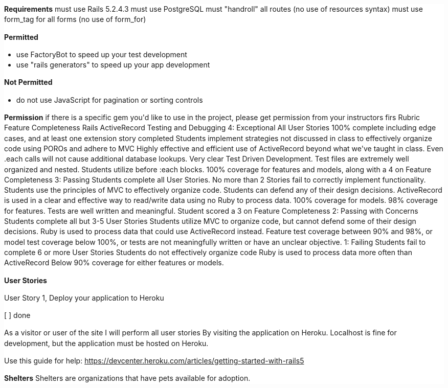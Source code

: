 **Requirements**
must use Rails 5.2.4.3
must use PostgreSQL
must "handroll" all routes (no use of resources syntax)
must use form_tag for all forms (no use of form_for)

**Permitted**
- use FactoryBot to speed up your test development
- use "rails generators" to speed up your app development

**Not Permitted**
- do not use JavaScript for pagination or sorting controls

**Permission**
if there is a specific gem you'd like to use in the project, please get permission from your instructors firs
Rubric
Feature Completeness	Rails	ActiveRecord	Testing and Debugging
4: Exceptional	All User Stories 100% complete including edge cases, and at least one extension story completed	Students implement strategies not discussed in class to effectively organize code using POROs and adhere to MVC	Highly effective and efficient use of ActiveRecord beyond what we've taught in class. Even .each calls will not cause additional database lookups.	Very clear Test Driven Development. Test files are extremely well organized and nested. Students utilize before :each blocks. 100% coverage for features and models, along with a 4 on Feature Completeness
3: Passing	Students complete all User Stories. No more than 2 Stories fail to correctly implement functionality.	Students use the principles of MVC to effectively organize code. Students can defend any of their design decisions.	ActiveRecord is used in a clear and effective way to read/write data using no Ruby to process data.	100% coverage for models. 98% coverage for features. Tests are well written and meaningful. Student scored a 3 on Feature Completeness
2: Passing with Concerns	Students complete all but 3-5 User Stories	Students utilize MVC to organize code, but cannot defend some of their design decisions.	Ruby is used to process data that could use ActiveRecord instead.	Feature test coverage between 90% and 98%, or model test coverage below 100%, or tests are not meaningfully written or have an unclear objective.
1: Failing	Students fail to complete 6 or more User Stories	Students do not effectively organize code	Ruby is used to process data more often than ActiveRecord	Below 90% coverage for either features or models.


**User Stories**

User Story 1, Deploy your application to Heroku

[ ] done

As a visitor or user of the site
I will perform all user stories
By visiting the application on Heroku.
Localhost is fine for development, but
the application must be hosted on Heroku.

Use this guide for help: https://devcenter.heroku.com/articles/getting-started-with-rails5


**Shelters**
Shelters are organizations that have pets available for adoption.
